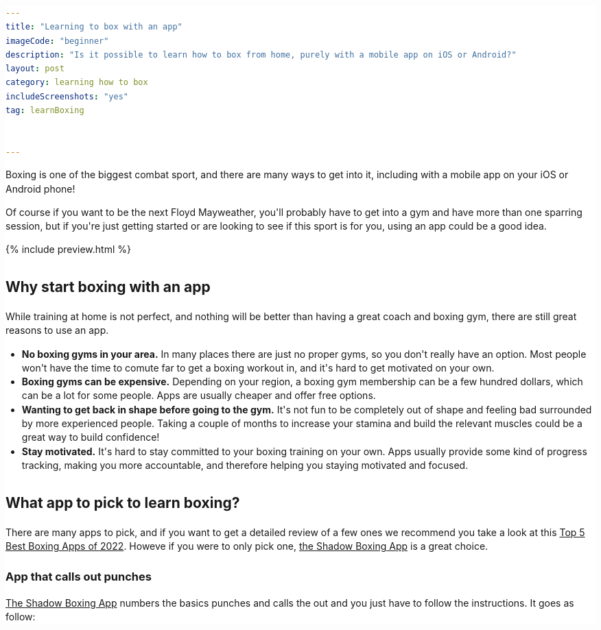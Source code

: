 ```yaml
---
title: "Learning to box with an app"
imageCode: "beginner"
description: "Is it possible to learn how to box from home, purely with a mobile app on iOS or Android?"
layout: post
category: learning how to box
includeScreenshots: "yes"
tag: learnBoxing


---
```


Boxing is one of the biggest combat sport, and there are many ways to get into it, including with a mobile app on your iOS or Android phone!

Of course if you want to be the next Floyd Mayweather, you'll probably have to get into a gym and have more than one sparring session, but if you're just getting started or are looking to see if this sport is for you, using an app could be a good idea.

{% include preview.html %}

## Why start boxing with an app

While training at home is not perfect, and nothing will be better than having a great coach and boxing gym, there are still great reasons to use an app.

- **No boxing gyms in your area.** In many places there are just no proper gyms, so you don't really have an option. Most people won't have the time to comute far to get a boxing workout in, and it's hard to get motivated on your own.
- **Boxing gyms can be expensive.** Depending on your region, a boxing gym membership can be a few hundred dollars, which can be a lot for some people. Apps are usually cheaper and offer free options.
- **Wanting to get back in shape before going to the gym.** It's not fun to be completely out of shape and feeling bad surrounded by more experienced people. Taking a couple of months to increase your stamina and build the relevant muscles could be a great way to build confidence!
- **Stay motivated.** It's hard to stay committed to your boxing training on your own. Apps usually provide some kind of progress tracking, making you more accountable, and therefore helping you staying motivated and focused.

## What app to pick to learn boxing?

There are many apps to pick, and if you want to get a detailed review of a few ones we recommend you take a look at this [Top 5 Best Boxing Apps of 2022](/best-ios-boxing-apps-in-2022/). Howeve if you were to only pick one, [the Shadow Boxing App](https://apps.apple.com/app/shadow-boxing-workout/id1510911574) is a great choice.

### App that calls out punches

[The Shadow Boxing App](https://apps.apple.com/app/shadow-boxing-workout/id1510911574)  numbers the basics punches and calls the out and you just have to follow the instructions. It goes as follow:

